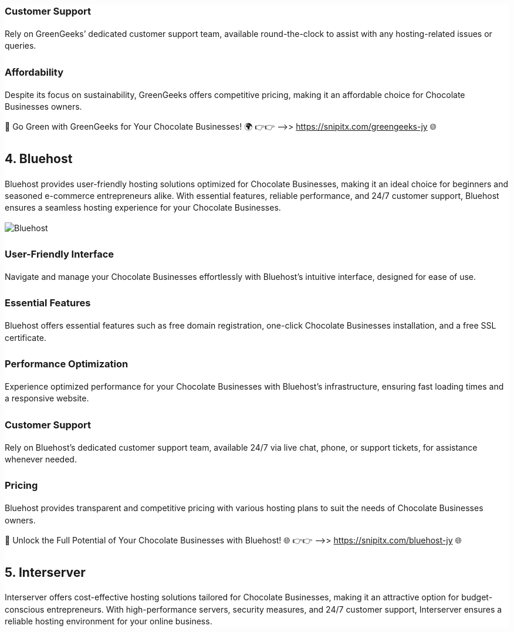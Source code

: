 ### Customer Support
Rely on GreenGeeks’ dedicated customer support team, available round-the-clock to assist with any hosting-related issues or queries.

### Affordability
Despite its focus on sustainability, GreenGeeks offers competitive pricing, making it an affordable choice for Chocolate Businesses owners.

🌿 Go Green with GreenGeeks for Your Chocolate Businesses! 🌍
👉👉 -->> https://snipitx.com/greengeeks-jy 🌐

## 4. Bluehost

Bluehost provides user-friendly hosting solutions optimized for Chocolate Businesses, making it an ideal choice for beginners and seasoned e-commerce entrepreneurs alike. With essential features, reliable performance, and 24/7 customer support, Bluehost ensures a seamless hosting experience for your Chocolate Businesses.

![Bluehost](https://i.imgur.com/PasFF9E.jpeg "Bluehost Hosting")

### User-Friendly Interface
Navigate and manage your Chocolate Businesses effortlessly with Bluehost’s intuitive interface, designed for ease of use.

### Essential Features
Bluehost offers essential features such as free domain registration, one-click Chocolate Businesses installation, and a free SSL certificate.

### Performance Optimization
Experience optimized performance for your Chocolate Businesses with Bluehost’s infrastructure, ensuring fast loading times and a responsive website.

### Customer Support
Rely on Bluehost’s dedicated customer support team, available 24/7 via live chat, phone, or support tickets, for assistance whenever needed.

### Pricing
Bluehost provides transparent and competitive pricing with various hosting plans to suit the needs of Chocolate Businesses owners.

🚀 Unlock the Full Potential of Your Chocolate Businesses with Bluehost! 🌐
👉👉 -->> https://snipitx.com/bluehost-jy 🌐

## 5. Interserver

Interserver offers cost-effective hosting solutions tailored for Chocolate Businesses, making it an attractive option for budget-conscious entrepreneurs. With high-performance servers, security measures, and 24/7 customer support, Interserver ensures a reliable hosting environment for your online business.
